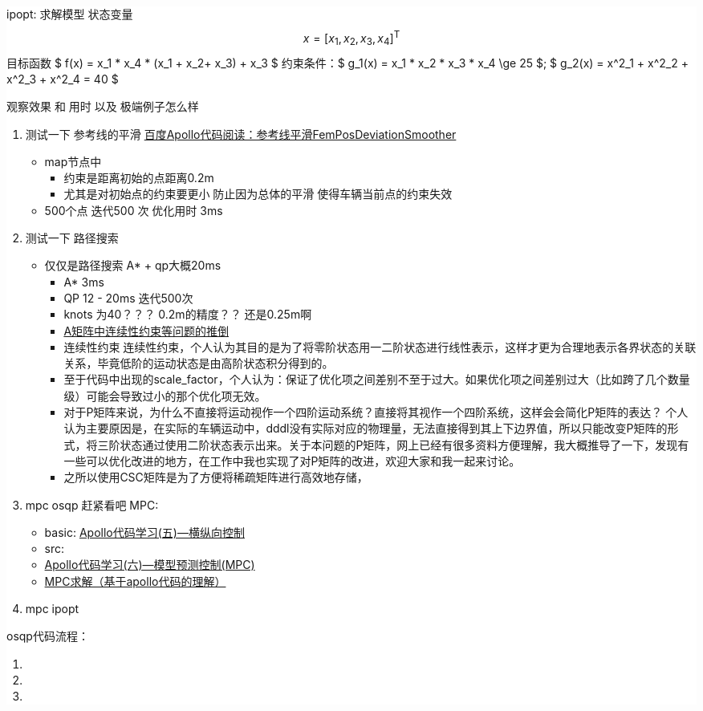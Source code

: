 

ipopt:
求解模型
状态变量 $$ x = [x_1,x_2,x_3,x_4]^\mathrm{T}$$
目标函数 $ f(x) = x_1 * x_4 * (x_1 + x_2+ x_3) + x_3 $
约束条件：$ g_1(x) = x_1 * x_2 * x_3 * x_4 \ge 25 $; $ g_2(x) = x^2_1 + x^2_2 + x^2_3 + x^2_4 = 40 $




观察效果  和 用时  以及 极端例子怎么样
1. 测试一下 参考线的平滑    [百度Apollo代码阅读：参考线平滑FemPosDeviationSmoother](https://blog.csdn.net/weixin_44201317/article/details/105547643?spm=1001.2014.3001.5501)
   
    - map节点中
        - 约束是距离初始的点距离0.2m
        - 尤其是对初始点的约束要更小 防止因为总体的平滑 使得车辆当前点的约束失效
    - 500个点  迭代500 次   优化用时 3ms
2. 测试一下 路径搜索   
    - 仅仅是路径搜索 A* + qp大概20ms
        - A* 3ms
        - QP 12 - 20ms     迭代500次
        - knots 为40？？？ 0.2m的精度？？ 还是0.25m啊
        -  [A矩阵中连续性约束等问题的推倒](https://zhuanlan.zhihu.com/p/383738586)
        - 连续性约束
            连续性约束，个人认为其目的是为了将零阶状态用一二阶状态进行线性表示，这样才更为合理地表示各界状态的关联关系，毕竟低阶的运动状态是由高阶状态积分得到的。
        - 至于代码中出现的scale_factor，个人认为：保证了优化项之间差别不至于过大。如果优化项之间差别过大（比如跨了几个数量级）可能会导致过小的那个优化项无效。
        - 对于P矩阵来说，为什么不直接将运动视作一个四阶运动系统？直接将其视作一个四阶系统，这样会会简化P矩阵的表达？
            个人认为主要原因是，在实际的车辆运动中，dddl没有实际对应的物理量，无法直接得到其上下边界值，所以只能改变P矩阵的形式，将三阶状态通过使用二阶状态表示出来。关于本问题的P矩阵，网上已经有很多资料方便理解，我大概推导了一下，发现有一些可以优化改进的地方，在工作中我也实现了对P矩阵的改进，欢迎大家和我一起来讨论。
        - 之所以使用CSC矩阵是为了方便将稀疏矩阵进行高效地存储，


3. mpc osqp     赶紧看吧
    MPC:
    - basic:
    [Apollo代码学习(五)—横纵向控制](https://blog.csdn.net/u013914471/article/details/83748571)
    - src:
    - [Apollo代码学习(六)—模型预测控制(MPC)](https://blog.csdn.net/u013914471/article/details/83824490#commentBox)
    - [MPC求解（基于apollo代码的理解）](https://blog.csdn.net/weixin_41399470/article/details/91353459)
4. mpc ipopt









osqp代码流程：

1.
2.
3.












